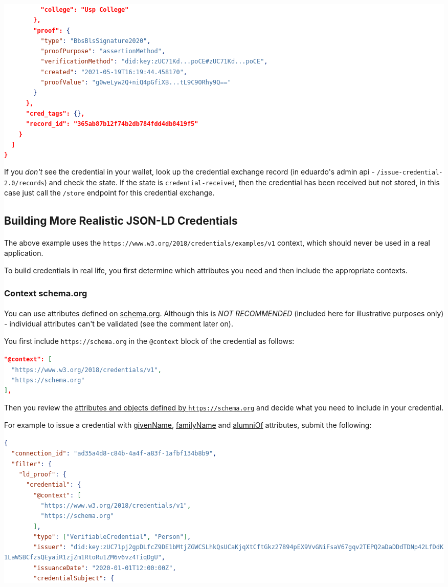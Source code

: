 ```json
          "college": "Usp College"
        },
        "proof": {
          "type": "BbsBlsSignature2020",
          "proofPurpose": "assertionMethod",
          "verificationMethod": "did:key:zUC71Kd...poCE#zUC71Kd...poCE",
          "created": "2021-05-19T16:19:44.458170",
          "proofValue": "g0weLyw2Q+niQ4pGfiXB...tL9C9ORhy9Q=="
        }
      },
      "cred_tags": {},
      "record_id": "365ab87b12f74b2db784fdd4db8419f5"
    }
  ]
}
```

If you *don't* see the credential in your wallet, look up the credential exchange record (in eduardo's admin api - `/issue-credential-2.0/records`) and check the state.  If the state is `credential-received`, then the credential has been received but not stored, in this case just call the `/store` endpoint for this credential exchange.

## Building More Realistic JSON-LD Credentials

The above example uses the `https://www.w3.org/2018/credentials/examples/v1` context, which should never be used in a real application.

To build credentials in real life, you first determine which attributes you need and then include the appropriate contexts.

### Context schema.org

You can use attributes defined on [schema.org](https://schema.org).  Although this is *NOT RECOMMENDED* (included here for illustrative purposes only) - individual attributes can't be validated (see the comment later on).

You first include `https://schema.org` in the `@context` block of the credential as follows:

```json
"@context": [
  "https://www.w3.org/2018/credentials/v1",
  "https://schema.org"
],
```

Then you review the [attributes and objects defined by `https://schema.org`](https://schema.org/docs/schemas.html) and decide what you need to include in your credential.

For example to issue a credential with [givenName](https://schema.org/givenName), [familyName](https://schema.org/familyName) and [alumniOf](https://schema.org/alumniOf) attributes, submit the following:

```json
{
  "connection_id": "ad35a4d8-c84b-4a4f-a83f-1afbf134b8b9",
  "filter": {
    "ld_proof": {
      "credential": {
        "@context": [
          "https://www.w3.org/2018/credentials/v1",
          "https://schema.org"
        ],
        "type": ["VerifiableCredential", "Person"],
        "issuer": "did:key:zUC71pj2gpDLfcZ9DE1bMtjZGWCSLhkQsUCaKjqXtCftGkz27894pEX9VvGNiFsaV67gqv2TEPQ2aDaDDdTDNp42LfDdK1LaWSBCfzsQEyaiR1zjZm1RtoRu1ZM6v6vz4TiqDgU",
        "issuanceDate": "2020-01-01T12:00:00Z",
        "credentialSubject": {
```